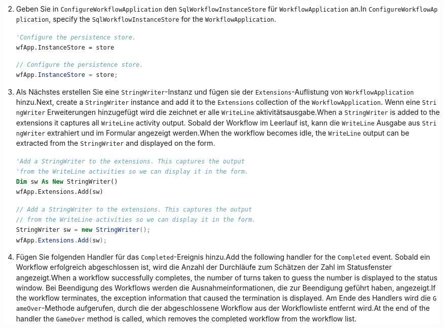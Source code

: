 2.  <span data-ttu-id="1e523-261">Geben Sie in `ConfigureWorkflowApplication` den `SqlWorkflowInstanceStore` für `WorkflowApplication` an.</span><span class="sxs-lookup"><span data-stu-id="1e523-261">In `ConfigureWorkflowApplication`, specify the `SqlWorkflowInstanceStore` for the `WorkflowApplication`.</span></span>  
  
    ```vb  
    'Configure the persistence store.  
    wfApp.InstanceStore = store  
    ```  
  
    ```csharp  
    // Configure the persistence store.  
    wfApp.InstanceStore = store;  
    ```  
  
3.  <span data-ttu-id="1e523-262">Als Nächstes erstellen Sie eine `StringWriter`-Instanz und fügen sie der `Extensions`-Auflistung von `WorkflowApplication` hinzu.</span><span class="sxs-lookup"><span data-stu-id="1e523-262">Next, create a `StringWriter` instance and add it to the `Extensions` collection of the `WorkflowApplication`.</span></span> <span data-ttu-id="1e523-263">Wenn eine `StringWriter` Erweiterungen hinzugefügt wird die zeichnet er alle `WriteLine` aktivitätsausgabe.</span><span class="sxs-lookup"><span data-stu-id="1e523-263">When a `StringWriter` is added to the extensions it captures all `WriteLine` activity output.</span></span> <span data-ttu-id="1e523-264">Sobald der Workflow im Leerlauf ist, kann die `WriteLine` Ausgabe aus `StringWriter` extrahiert und im Formular angezeigt werden.</span><span class="sxs-lookup"><span data-stu-id="1e523-264">When the workflow becomes idle, the `WriteLine` output can be extracted from the `StringWriter` and displayed on the form.</span></span>  
  
    ```vb  
    'Add a StringWriter to the extensions. This captures the output  
    'from the WriteLine activities so we can display it in the form.  
    Dim sw As New StringWriter()  
    wfApp.Extensions.Add(sw)  
    ```  
  
    ```csharp  
    // Add a StringWriter to the extensions. This captures the output  
    // from the WriteLine activities so we can display it in the form.  
    StringWriter sw = new StringWriter();  
    wfApp.Extensions.Add(sw);  
    ```  
  
4.  <span data-ttu-id="1e523-265">Fügen Sie folgenden Handler für das `Completed`-Ereignis hinzu.</span><span class="sxs-lookup"><span data-stu-id="1e523-265">Add the following handler for the `Completed` event.</span></span> <span data-ttu-id="1e523-266">Sobald ein Workflow erfolgreich abgeschlossen ist, wird die Anzahl der Durchläufe zum Schätzen der Zahl im Statusfenster angezeigt.</span><span class="sxs-lookup"><span data-stu-id="1e523-266">When a workflow successfully completes, the number of turns taken to guess the number is displayed to the status window.</span></span> <span data-ttu-id="1e523-267">Bei Beendigung des Workflows werden die Ausnahmeinformationen, die zur Beendigung geführt haben, angezeigt.</span><span class="sxs-lookup"><span data-stu-id="1e523-267">If the workflow terminates, the exception information that caused the termination is displayed.</span></span> <span data-ttu-id="1e523-268">Am Ende des Handlers wird die `GameOver`-Methode aufgerufen, durch die der abgeschlossene Workflow aus der Workflowliste entfernt wird.</span><span class="sxs-lookup"><span data-stu-id="1e523-268">At the end of the handler the `GameOver` method is called, which removes the completed workflow from the workflow list.</span></span>  
  